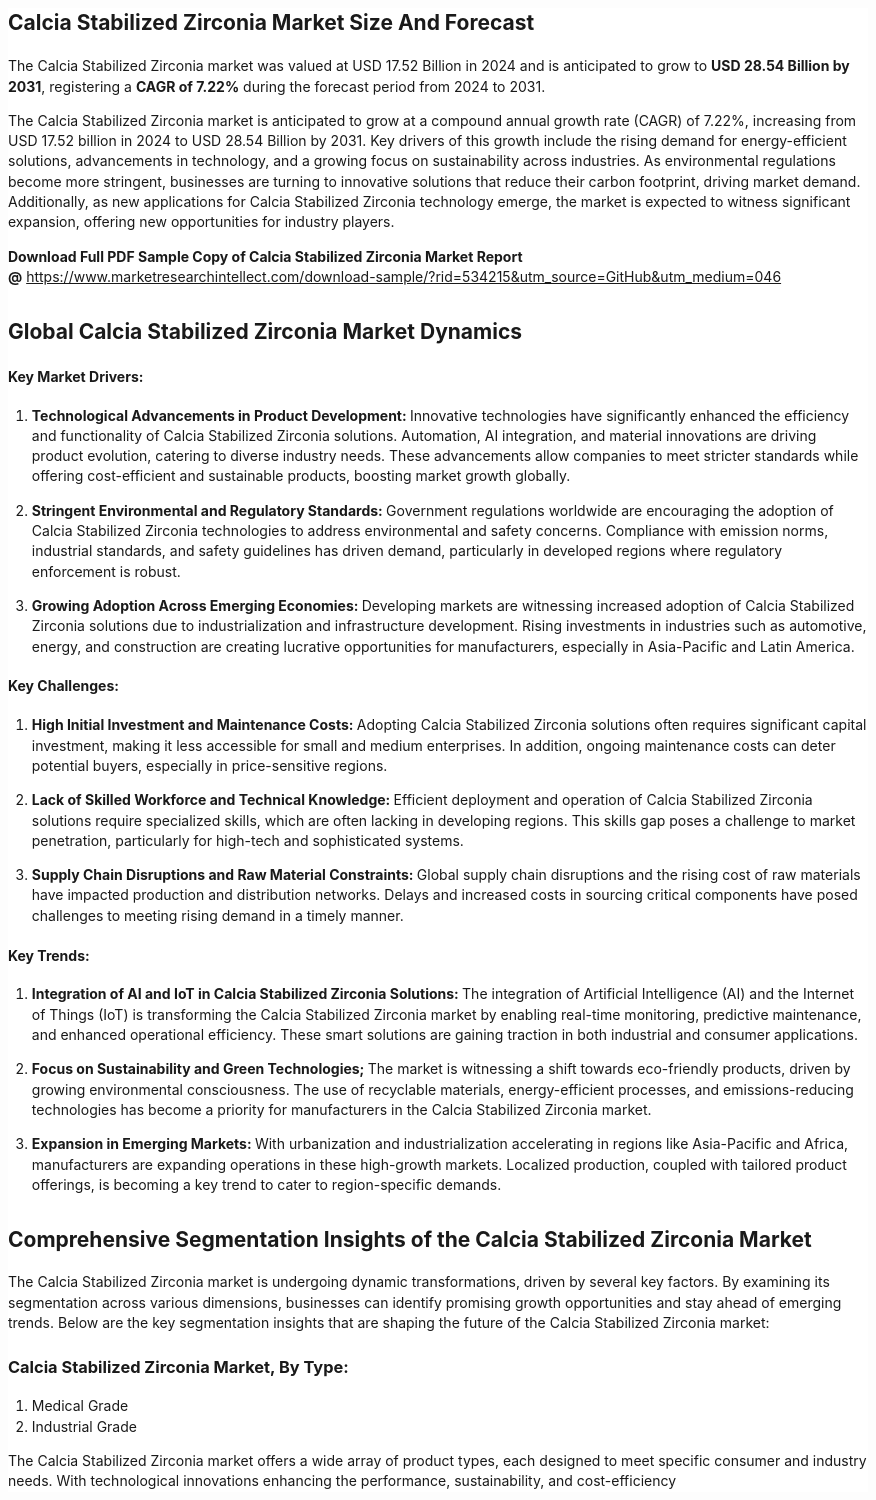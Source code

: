<h2>Calcia Stabilized Zirconia Market Size And Forecast</h2><p>The Calcia Stabilized Zirconia market was valued at USD 17.52 Billion in 2024 and is anticipated to grow to <strong>USD 28.54 Billion by 2031</strong>, registering a <strong>CAGR of 7.22%</strong> during the forecast period from 2024 to 2031.</p><p>The Calcia Stabilized Zirconia market is anticipated to grow at a compound annual growth rate (CAGR) of 7.22%, increasing from USD 17.52 billion in 2024 to USD 28.54 Billion by 2031. Key drivers of this growth include the rising demand for energy-efficient solutions, advancements in technology, and a growing focus on sustainability across industries. As environmental regulations become more stringent, businesses are turning to innovative solutions that reduce their carbon footprint, driving market demand. Additionally, as new applications for Calcia Stabilized Zirconia technology emerge, the market is expected to witness significant expansion, offering new opportunities for industry players.</p><p><strong>Download Full PDF Sample Copy of Calcia Stabilized Zirconia Market Report @</strong>&nbsp;<a href="https://www.marketresearchintellect.com/download-sample/?rid=534215&amp;utm_source=GitHub&amp;utm_medium=046">https://www.marketresearchintellect.com/download-sample/?rid=534215&amp;utm_source=GitHub&amp;utm_medium=046</a></p><h2>Global Calcia Stabilized Zirconia Market Dynamics</h2><h4><strong>Key Market Drivers:</strong></h4><ol><li><p><strong>Technological Advancements in Product Development:&nbsp;</strong>Innovative technologies have significantly enhanced the efficiency and functionality of Calcia Stabilized Zirconia solutions. Automation, AI integration, and material innovations are driving product evolution, catering to diverse industry needs. These advancements allow companies to meet stricter standards while offering cost-efficient and sustainable products, boosting market growth globally.</p></li><li><p><strong>Stringent Environmental and Regulatory Standards:&nbsp;</strong>Government regulations worldwide are encouraging the adoption of Calcia Stabilized Zirconia technologies to address environmental and safety concerns. Compliance with emission norms, industrial standards, and safety guidelines has driven demand, particularly in developed regions where regulatory enforcement is robust.</p></li><li><p><strong>Growing Adoption Across Emerging Economies:&nbsp;</strong>Developing markets are witnessing increased adoption of Calcia Stabilized Zirconia solutions due to industrialization and infrastructure development. Rising investments in industries such as automotive, energy, and construction are creating lucrative opportunities for manufacturers, especially in Asia-Pacific and Latin America.</p></li></ol><h4><strong>Key Challenges:</strong></h4><ol><li><p><strong>High Initial Investment and Maintenance Costs:&nbsp;</strong>Adopting Calcia Stabilized Zirconia solutions often requires significant capital investment, making it less accessible for small and medium enterprises. In addition, ongoing maintenance costs can deter potential buyers, especially in price-sensitive regions.</p></li><li><p><strong>Lack of Skilled Workforce and Technical Knowledge:&nbsp;</strong>Efficient deployment and operation of Calcia Stabilized Zirconia solutions require specialized skills, which are often lacking in developing regions. This skills gap poses a challenge to market penetration, particularly for high-tech and sophisticated systems.</p></li><li><p><strong>Supply Chain Disruptions and Raw Material Constraints:&nbsp;</strong>Global supply chain disruptions and the rising cost of raw materials have impacted production and distribution networks. Delays and increased costs in sourcing critical components have posed challenges to meeting rising demand in a timely manner.</p></li></ol><h4><strong>Key Trends:</strong></h4><ol><li><p><strong>Integration of AI and IoT in Calcia Stabilized Zirconia Solutions:&nbsp;</strong>The integration of Artificial Intelligence (AI) and the Internet of Things (IoT) is transforming the Calcia Stabilized Zirconia market by enabling real-time monitoring, predictive maintenance, and enhanced operational efficiency. These smart solutions are gaining traction in both industrial and consumer applications.</p></li><li><p><strong>Focus on Sustainability and Green Technologies;&nbsp;</strong>The market is witnessing a shift towards eco-friendly products, driven by growing environmental consciousness. The use of recyclable materials, energy-efficient processes, and emissions-reducing technologies has become a priority for manufacturers in the Calcia Stabilized Zirconia market.</p></li><li><p><strong>Expansion in Emerging Markets:&nbsp;</strong>With urbanization and industrialization accelerating in regions like Asia-Pacific and Africa, manufacturers are expanding operations in these high-growth markets. Localized production, coupled with tailored product offerings, is becoming a key trend to cater to region-specific demands.</p></li></ol><div class="article-main__content" data-test-id="publishing-text-block"><h2>Comprehensive Segmentation Insights of the Calcia Stabilized Zirconia Market</h2><p>The Calcia Stabilized Zirconia market is undergoing dynamic transformations, driven by several key factors. By examining its segmentation across various dimensions, businesses can identify promising growth opportunities and stay ahead of emerging trends. Below are the key segmentation insights that are shaping the future of the Calcia Stabilized Zirconia market:</p><h3><strong>Calcia Stabilized Zirconia Market, By Type:<br /></strong></h3><ol><li>Medical Grade<li> Industrial Grade</li></ol><p>The Calcia Stabilized Zirconia market offers a wide array of product types, each designed to meet specific consumer and industry needs. With technological innovations enhancing the performance, sustainability, and cost-efficiency